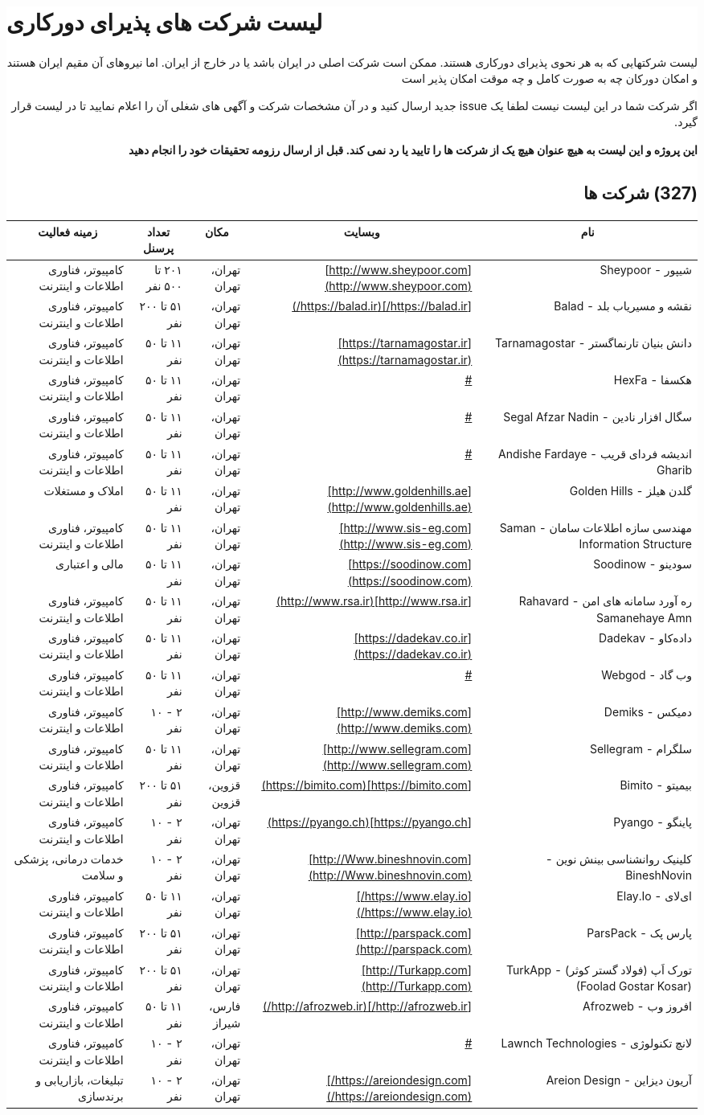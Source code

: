 
# لیست شرکت های پذیرای دورکاری

<div dir="rtl">

لیست شرکتهایی که به هر نحوی پذیرای دورکاری هستند. ممکن است شرکت اصلی در ایران باشد یا در خارج از ایران. اما نیروهای آن مقیم ایران هستند و امکان دورکان چه به صورت کامل و چه موقت امکان پذیر است

اگر شرکت شما در این لیست نیست لطفا یک issue جدید ارسال کنید و در آن مشخصات شرکت و آگهی های شغلی آن را اعلام نمایید تا در لیست قرار گیرد.

**این پروژه و این لیست به هیچ عنوان هیچ یک از شرکت ها را تایید یا رد نمی کند. قبل از ارسال رزومه تحقیقات خود را انجام دهید**

##  (327) شرکت ها 


نام | وبسایت | مکان | تعداد پرسنل | زمینه فعالیت
------------ | ------- | -------| -------| -------
شیپور - Sheypoor | [http://www.sheypoor.com](http://www.sheypoor.com) | تهران، تهران | ۲۰۱ تا ۵۰۰ نفر | کامپیوتر، فناوری اطلاعات و اینترنت
نقشه و مسیریاب بلد - Balad | [https://balad.ir/](https://balad.ir/) | تهران، تهران | ۵۱ تا ۲۰۰ نفر | کامپیوتر، فناوری اطلاعات و اینترنت
دانش بنیان تارنماگستر - Tarnamagostar | [https://tarnamagostar.ir](https://tarnamagostar.ir) | تهران، تهران | ۱۱ تا ۵۰ نفر | کامپیوتر، فناوری اطلاعات و اینترنت 
هکسفا - HexFa | [#](?) | تهران، تهران | ۱۱ تا ۵۰ نفر | کامپیوتر، فناوری اطلاعات و اینترنت 
سگال افزار نادین - Segal Afzar Nadin | [#](?) | تهران، تهران | ۱۱ تا ۵۰ نفر | کامپیوتر، فناوری اطلاعات و اینترنت 
اندیشه فردای قریب - Andishe Fardaye Gharib | [#](?) | تهران، تهران | ۱۱ تا ۵۰ نفر | کامپیوتر، فناوری اطلاعات و اینترنت 
گلدن هیلز - Golden Hills | [http://www.goldenhills.ae](http://www.goldenhills.ae) | تهران، تهران | ۱۱ تا ۵۰ نفر | املاک و مستغلات 
مهندسی سازه اطلاعات سامان - Saman Information Structure | [http://www.sis-eg.com](http://www.sis-eg.com) | تهران، تهران | ۱۱ تا ۵۰ نفر | کامپیوتر، فناوری اطلاعات و اینترنت 
سودینو - Soodinow | [https://soodinow.com](https://soodinow.com) | تهران، تهران | ۱۱ تا ۵۰ نفر | مالی و اعتباری 
ره آورد سامانه های امن - Rahavard Samanehaye Amn | [http://www.rsa.ir](http://www.rsa.ir) | تهران، تهران | ۱۱ تا ۵۰ نفر | کامپیوتر، فناوری اطلاعات و اینترنت 
داده‌کاو - Dadekav | [https://dadekav.co.ir](https://dadekav.co.ir) | تهران، تهران | ۱۱ تا ۵۰ نفر | کامپیوتر، فناوری اطلاعات و اینترنت 
وب گاد - Webgod | [#](?) | تهران، تهران | ۱۱ تا ۵۰ نفر | کامپیوتر، فناوری اطلاعات و اینترنت 
دمیکس - Demiks | [http://www.demiks.com](http://www.demiks.com) | تهران، تهران | ۲ - ۱۰ نفر | کامپیوتر، فناوری اطلاعات و اینترنت 
سلگرام - Sellegram | [http://www.sellegram.com](http://www.sellegram.com) | تهران، تهران | ۱۱ تا ۵۰ نفر | کامپیوتر، فناوری اطلاعات و اینترنت 
بیمیتو - Bimito | [https://bimito.com](https://bimito.com) | قزوین، قزوین | ۵۱ تا ۲۰۰ نفر | کامپیوتر، فناوری اطلاعات و اینترنت 
پاینگو - Pyango | [https://pyango.ch](https://pyango.ch) | تهران، تهران | ۲ - ۱۰ نفر | کامپیوتر، فناوری اطلاعات و اینترنت 
کلینیک روانشناسی بینش نوین - BineshNovin | [http://Www.bineshnovin.com](http://Www.bineshnovin.com) | تهران، تهران | ۲ - ۱۰ نفر | خدمات درمانی، پزشکی و سلامت 
ای‌لای - Elay.Io | [https://www.elay.io/](https://www.elay.io/) | تهران، تهران | ۱۱ تا ۵۰ نفر | کامپیوتر، فناوری اطلاعات و اینترنت 
پارس پک - ParsPack | [http://parspack.com](http://parspack.com) | تهران، تهران | ۵۱ تا ۲۰۰ نفر | کامپیوتر، فناوری اطلاعات و اینترنت 
تورک اَپ (فولاد گستر کوثر) - TurkApp (Foolad Gostar Kosar) | [http://Turkapp.com](http://Turkapp.com) | تهران، تهران | ۵۱ تا ۲۰۰ نفر | کامپیوتر، فناوری اطلاعات و اینترنت 
افروز وب - Afrozweb | [http://afrozweb.ir/](http://afrozweb.ir/) | فارس، شیراز | ۱۱ تا ۵۰ نفر | کامپیوتر، فناوری اطلاعات و اینترنت 
لانچ تکنولوژی - Lawnch Technologies | [#](?) | تهران، تهران | ۲ - ۱۰ نفر | کامپیوتر، فناوری اطلاعات و اینترنت 
آریون دیزاین - Areion Design  | [https://areiondesign.com/](https://areiondesign.com/) | تهران، تهران | ۲ - ۱۰ نفر | تبلیغات، بازاریابی و برندسازی 
